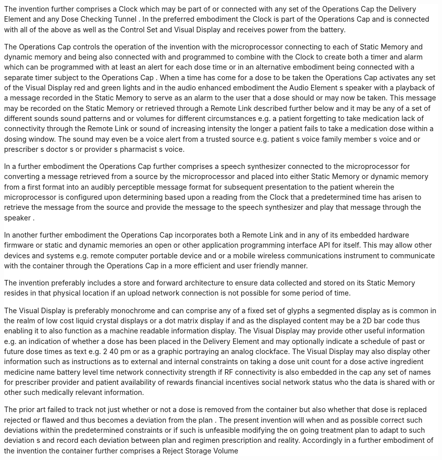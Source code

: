 The invention further comprises a Clock which may be part of or connected with any set of the Operations Cap the Delivery Element and any Dose Checking Tunnel . In the preferred embodiment the Clock is part of the Operations Cap and is connected with all of the above as well as the Control Set and Visual Display and receives power from the battery.

The Operations Cap controls the operation of the invention with the microprocessor connecting to each of Static Memory and dynamic memory and being also connected with and programmed to combine with the Clock to create both a timer and alarm which can be programmed with at least an alert for each dose time or in an alternative embodiment being connected with a separate timer subject to the Operations Cap . When a time has come for a dose to be taken the Operations Cap activates any set of the Visual Display red and green lights and in the audio enhanced embodiment the Audio Element s speaker with a playback of a message recorded in the Static Memory to serve as an alarm to the user that a dose should or may now be taken. This message may be recorded on the Static Memory or retrieved through a Remote Link described further below and it may be any of a set of different sounds sound patterns and or volumes for different circumstances e.g. a patient forgetting to take medication lack of connectivity through the Remote Link or sound of increasing intensity the longer a patient fails to take a medication dose within a dosing window. The sound may even be a voice alert from a trusted source e.g. patient s voice family member s voice and or prescriber s doctor s or provider s pharmacist s voice.

In a further embodiment the Operations Cap further comprises a speech synthesizer connected to the microprocessor for converting a message retrieved from a source by the microprocessor and placed into either Static Memory or dynamic memory from a first format into an audibly perceptible message format for subsequent presentation to the patient wherein the microprocessor is configured upon determining based upon a reading from the Clock that a predetermined time has arisen to retrieve the message from the source and provide the message to the speech synthesizer and play that message through the speaker .

In another further embodiment the Operations Cap incorporates both a Remote Link and in any of its embedded hardware firmware or static and dynamic memories an open or other application programming interface API for itself. This may allow other devices and systems e.g. remote computer portable device and or a mobile wireless communications instrument to communicate with the container through the Operations Cap in a more efficient and user friendly manner.

The invention preferably includes a store and forward architecture to ensure data collected and stored on its Static Memory resides in that physical location if an upload network connection is not possible for some period of time.

The Visual Display is preferably monochrome and can comprise any of a fixed set of glyphs a segmented display as is common in the realm of low cost liquid crystal displays or a dot matrix display if and as the displayed content may be a 2D bar code thus enabling it to also function as a machine readable information display. The Visual Display may provide other useful information e.g. an indication of whether a dose has been placed in the Delivery Element and may optionally indicate a schedule of past or future dose times as text e.g. 2 40 pm or as a graphic portraying an analog clockface. The Visual Display may also display other information such as instructions as to external and internal constraints on taking a dose unit count for a dose active ingredient medicine name battery level time network connectivity strength if RF connectivity is also embedded in the cap any set of names for prescriber provider and patient availability of rewards financial incentives social network status who the data is shared with or other such medically relevant information.

The prior art failed to track not just whether or not a dose is removed from the container but also whether that dose is replaced rejected or flawed and thus becomes a deviation from the plan . The present invention will when and as possible correct such deviations within the predetermined constraints or if such is unfeasible modifying the on going treatment plan to adapt to such deviation s and record each deviation between plan and regimen prescription and reality. Accordingly in a further embodiment of the invention the container further comprises a Reject Storage Volume
